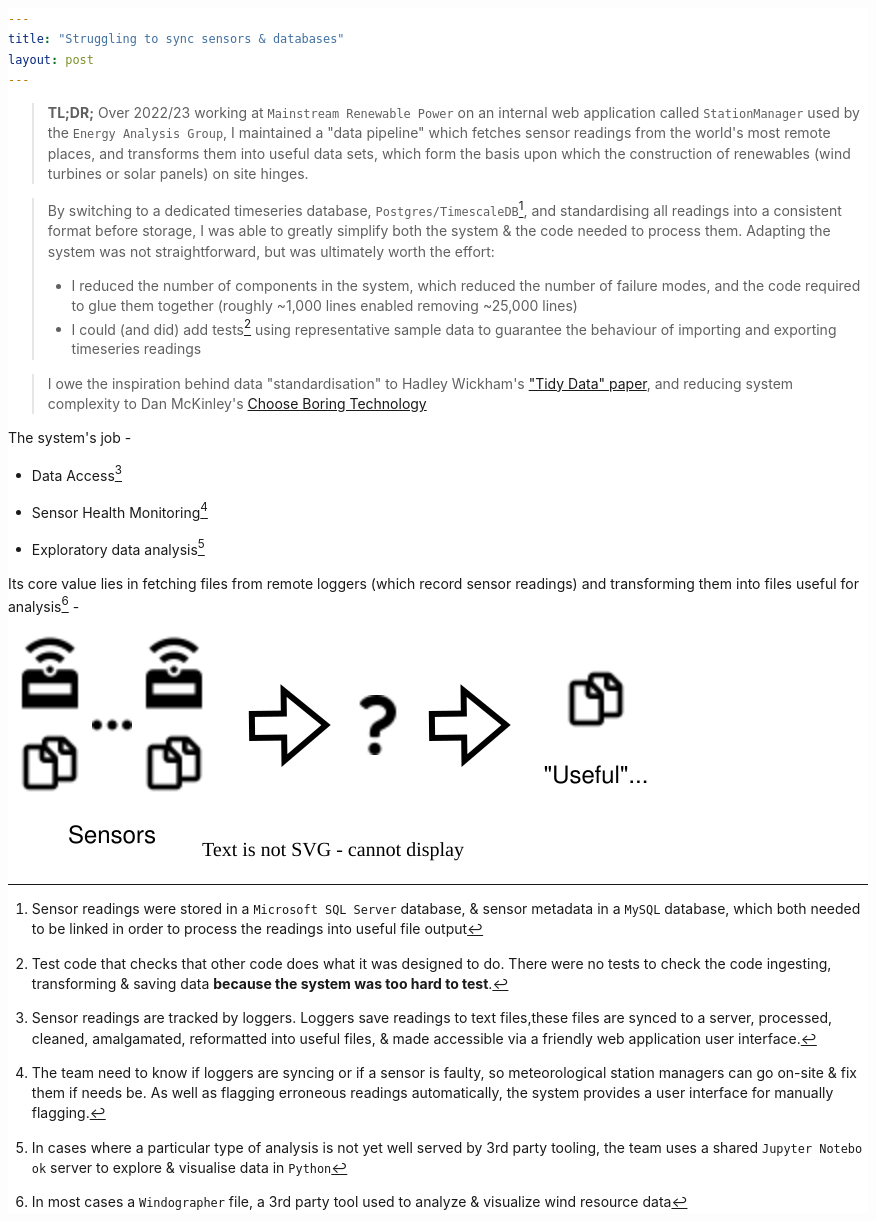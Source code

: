 ```yaml
---
title: "Struggling to sync sensors & databases"
layout: post
---
```


> **TL;DR;** Over 2022/23 working at `Mainstream Renewable Power` on an internal web application called `StationManager` used by the `Energy Analysis Group`, I maintained a "data pipeline" which fetches sensor readings from the world's most remote places, and transforms them into useful data sets, which form the basis upon which the construction of renewables (wind turbines or solar panels) on site hinges.

> By switching to a dedicated timeseries database, `Postgres/TimescaleDB`[^QWOP], and standardising all readings into a consistent format before storage, I was able to greatly simplify both the system & the code needed to process them.
> Adapting the system was not straightforward, but was ultimately worth the effort:
>- I reduced the number of components in the system, which reduced the number of failure modes, and the code required to glue them together (roughly ~1,000 lines enabled removing ~25,000 lines)
>- I could (and did) add tests[^QIO] using representative sample data to guarantee the behaviour of importing and exporting timeseries readings 

[^QWOP]: Sensor readings were stored in a `Microsoft SQL Server` database, & sensor metadata in a `MySQL` database, which both needed to be linked in order to process the readings into useful file output

[^QIO]: Test code that checks that other code does what it was designed to do.  There were no tests to check the code ingesting, transforming & saving data **because the system was too hard to test**.

> I owe the inspiration behind data "standardisation" to Hadley Wickham's ["Tidy Data" paper](https://vita.had.co.nz/papers/tidy-data.pdf), and reducing system complexity to Dan McKinley's [Choose Boring Technology](https://boringtechnology.club/)


The system's job -

- Data Access[^RAB]

  [^RAB]: Sensor readings are tracked by loggers.  Loggers save readings to text files,these files are synced to a server, processed, cleaned, amalgamated, reformatted into useful files, & made accessible via a friendly web application user interface.

- Sensor Health Monitoring[^CHI]

  [^CHI]: The team need to know if loggers are syncing or if a sensor is faulty, so meteorological station managers can go on-site & fix them if needs be.  As well as flagging erroneous readings automatically, the system provides a user interface for manually flagging.

- Exploratory data analysis[^FOO]
  
  [^FOO]: In cases where a particular type of analysis is not yet well served by 3rd party tooling,  the team uses a shared `Jupyter Notebook` server to explore & visualise data in `Python`


Its core value lies in fetching files from remote loggers (which record sensor readings) and transforming them into files useful for analysis[^CIE] -

[^CIE]: In most cases a `Windographer` file, a 3rd party tool used to analyze & visualize wind resource data

![sensors-to-useful-files.svg](/assets/images/2023-12-04-struggling-to-sync-sensors-and-databases/sensors-to-useful-files.svg)


[^CAO]: Software tests check that code does what it was designed to do.  They provides software engineers with guard-rails, since if an aspect of a system is well tested then you might find out if your change breaks something before you roll it out.
[^KOO]: `poetry` is a `Python` library for tracking & managing other 3rd party `Python` libraries.  Sometimes `Python` libraries depend on non-`Python` libraries, which `poetry` by design cannot manage, so one has to resort to something like `Docker` (or `conda` or `nix`)
[^KAA]: `Docker` lets you define an operating system in a configuration file, it can then spin this up in the background & launch your code in it.  If you share the configuration with others they can use it to spin up the same operating system as you.  `Docker Compose` lets you define configuration file in which multiple systems are defined, typically a database & an operating system.  It will spin up all of these systems & link them to one another.
[^PUD]: `GitHub Actions` lets you define a configuration file which specifies actions (`bash` commands) to run in scenarios like "on receiving proposals for code changes"
[^ROL]: If something takes a long time to run & is run multiple times, it is common to cache it to a file or a database & use the cache to skip reruns
[^BOO]: The "glue" code accesses connection strings (including credentials) for one database from the other database, so I could fill one "test" database with connection strings pointing towards the other "test" database, which once filled with sample test data would do the job.  The glue was now kind of tested but still a mess, so this left me with a flakily tested mess.  The code complexity reflected the system complexity.
[^HAT]: In one case, a tool that fetches files of sensor readings from remote sensors (`LoggerNet`) went down for a few days.  Upon restoring it we noticed that the "readings" database was missing a few days of readings, and the tool that imports these files to this database (`LNDB`) refused to backfill these missing readings.  So I had to manually import each file for each gap.  In another case,  I attempted to update `pandas`, a 3rd party `Python` library used to "glue" the pipeline together, to the latest version.  This update resulted in invalid sensor readings being exported from the system to analysts.  It took us a few weeks to notice & luckily had no impact, but was stressful nonetheless.
[^RAT]: At least from a software engineer's perspective, installing loggers & configuring `LoggerNet` is not something I have experience with
[^TOT]: I couldn't figure out how to use the prior task queue engine `huey` to run tasks in parallel on a `Windows` operating system.  Most task queues use `*nix` only features for parallelism so don't bother supporting it.  `Windows` has been a hard constraint on us, and can really limit tooling options.  Thankfully, `dramatiq` supports windows & proved itself to be a good alternative.
[^YAT]: Typically each logger records average, standard deviation, minimum & maximum values every 10 minutes for each sensor.  If a logger linked to 20 sensors records for 6 years, then it will produce `20 sensors * 4 reading types * 6 readings/hour * 24 hours * 365 days * 6 years = 25,228,800 readings`.
[^XAR]: For example;  wind speed is typically measured by an anemometer which counts the number of rotations per second (or frequency) of its spinning cups.  To convert these rotations to wind speed one needs to know an anemometer's "calibrations" which are measured in a wind tunnel.  Most of the loggers recorded wind speed using "generic calibrations", and so need to be "re-calibrated" using calibrations that are specific to a particular sensor.  If sensor readings are not re-calibrated using the correct settings then the readings will be off & the analysis relying on them will be wrong.  Mathematically, "calibrations" refer to the slope, `m`, and offset, `c`, in `f(x) = mx + c` where `x` refers to frequency &  `f(x)` to wind speed.
[^POO]: Sometimes there are issues with a sensor.  If it requires replacement, it takes time to go on-site and do so.  The values recorded in the interim will be wrong, so they need to be filtered out.
[^RAA]:  Credentials & file paths were hard-coded into the `Python` job so I pulled them into a `TOML` file to make them easier to edit.  I also adapted the scripts into notebooks, Each notebook does one thing (unzipping, decrypting, file syncing), to make them easier to read & edit
[^WOW]: Like -
[^NAT]: It's a very popular database, see [StackOverFlow's 2023 Developer Survey](https://survey.stackoverflow.co/2023/#section-most-popular-technologies-databases)
[^CAT]: As of 2023-11-20 `TimescaleDB` by default chunks readings in compressed hypertables into intervals of one week so `Postgres` doesn't need to read all rows for queries that only care about a particular period of time, see [Hypertables](https://docs.timescale.com/use-timescale/latest/hypertables/)
[^TOT]: I couldn't figure out how to use the prior task queue engine `huey` to run tasks in parallel on a `Windows` operating system.  Most task queues use `*nix` only features for parallelism so don't bother supporting it.  `Windows` has been a hard constraint on us, and can really limit tooling options.  Thankfully, `dramatiq` supports windows & proved itself to be alternative.
[^KIR]: Except this time the task queue engine `dramatiq` was actually able to run tasks on parallel on `Windows`
[^WWW]: Since they're careful with memory usage, this also means that a single database query won't use up all of a server's memory & crash it
[^QAZ]: I found out the hard way that if you don't create appropriate indexes for your queries then they will take forever to run.  `TimescaleDB` wrote up [a very helpful blog on this topic](https://www.timescale.com/blog/use-composite-indexes-to-speed-up-time-series-queries-sql-8ca2df6b3aaa/).  I managed to improve performance quite a lot by wrapping my slow queries in `EXPLAIN ANALYSE` to see whether or not they actually used the indexes I created for them.
[^TOW]: I found estimating the appropriate number of workers for the task queue to be somewhat of a fine art.  I experimented with various numbers while watching resource usage to guess appropriate numbers.
[^TWW]: The web applications and the workers both needed connections.  I ran into trouble when my task queue workers exhausted the `Postgres` connection pool which caused the connected web application to crash.  I worked out that I could limit the number of connections by routing my `Postgres` connection through a connection pool via `PgBouncer`, which forced reusing connections rather than spinning up new ones.  This helped but wasn't enough.  I found that `Postgres` was still spinning up parallel workers to answer particular queries if the query planner decided this was necessary, so only after fiddling with `max_parallel_workers_per_gather` & `max_parallel_workers` in `postgresql.conf` was I able to bring this under control.
[^IOP]: Failure modes -
[^CWR]: A **Workflow Orchestration** tools like `prefect` might have given me a lot of comfort, however, I was hesitant to lock us into another cloud product